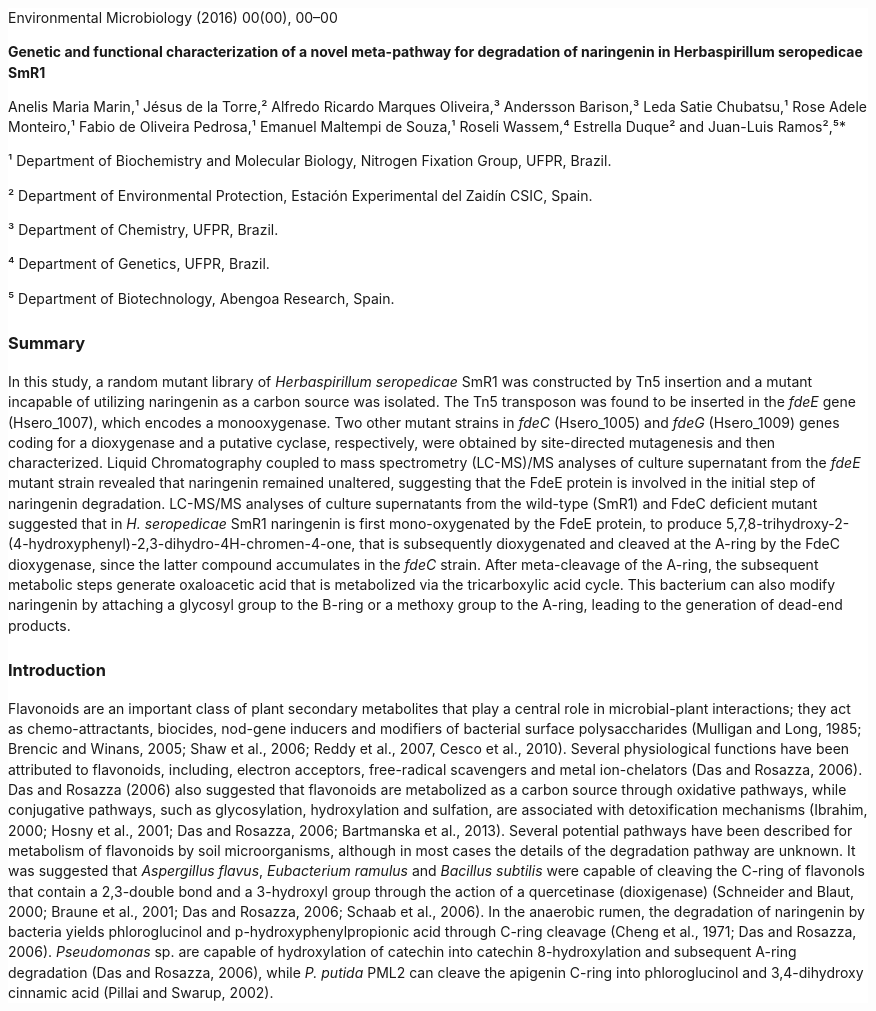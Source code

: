 
Environmental Microbiology (2016) 00(00), 00–00

**Genetic and functional characterization of a novel meta-pathway for degradation of naringenin in Herbaspirillum seropedicae SmR1**

Anelis Maria Marin,¹ Jésus de la Torre,² Alfredo Ricardo Marques Oliveira,³ Andersson Barison,³ Leda Satie Chubatsu,¹ Rose Adele Monteiro,¹ Fabio de Oliveira Pedrosa,¹ Emanuel Maltempi de Souza,¹ Roseli Wassem,⁴ Estrella Duque² and Juan-Luis Ramos²,⁵*

¹ Department of Biochemistry and Molecular Biology, Nitrogen Fixation Group, UFPR, Brazil.

² Department of Environmental Protection, Estación Experimental del Zaidín CSIC, Spain.

³ Department of Chemistry, UFPR, Brazil.

⁴ Department of Genetics, UFPR, Brazil.

⁵ Department of Biotechnology, Abengoa Research, Spain.

### Summary

In this study, a random mutant library of *Herbaspirillum seropedicae* SmR1 was constructed by Tn5 insertion and a mutant incapable of utilizing naringenin as a carbon source was isolated. The Tn5 transposon was found to be inserted in the *fdeE* gene (Hsero_1007), which encodes a monooxygenase. Two other mutant strains in *fdeC* (Hsero_1005) and *fdeG* (Hsero_1009) genes coding for a dioxygenase and a putative cyclase, respectively, were obtained by site-directed mutagenesis and then characterized. Liquid Chromatography coupled to mass spectrometry (LC-MS)/MS analyses of culture supernatant from the *fdeE* mutant strain revealed that naringenin remained unaltered, suggesting that the FdeE protein is involved in the initial step of naringenin degradation. LC-MS/MS analyses of culture supernatants from the wild-type (SmR1) and FdeC deficient mutant suggested that in *H. seropedicae* SmR1 naringenin is first mono-oxygenated by the FdeE protein, to produce 5,7,8-trihydroxy-2-(4-hydroxyphenyl)-2,3-dihydro-4H-chromen-4-one, that is subsequently dioxygenated and cleaved at the A-ring by the FdeC dioxygenase, since the latter compound accumulates in the *fdeC* strain. After meta-cleavage of the A-ring, the subsequent metabolic steps generate oxaloacetic acid that is metabolized via the tricarboxylic acid cycle. This bacterium can also modify naringenin by attaching a glycosyl group to the B-ring or a methoxy group to the A-ring, leading to the generation of dead-end products.

### Introduction

Flavonoids are an important class of plant secondary metabolites that play a central role in microbial-plant interactions; they act as chemo-attractants, biocides, nod-gene inducers and modifiers of bacterial surface polysaccharides (Mulligan and Long, 1985; Brencic and Winans, 2005; Shaw et al., 2006; Reddy et al., 2007, Cesco et al., 2010). Several physiological functions have been attributed to flavonoids, including, electron acceptors, free-radical scavengers and metal ion-chelators (Das and Rosazza, 2006). Das and Rosazza (2006) also suggested that flavonoids are metabolized as a carbon source through oxidative pathways, while conjugative pathways, such as glycosylation, hydroxylation and sulfation, are associated with detoxification mechanisms (Ibrahim, 2000; Hosny et al., 2001; Das and Rosazza, 2006; Bartmanska et al., 2013). Several potential pathways have been described for metabolism of flavonoids by soil microorganisms, although in most cases the details of the degradation pathway are unknown. It was suggested that *Aspergillus flavus*, *Eubacterium ramulus* and *Bacillus subtilis* were capable of cleaving the C-ring of flavonols that contain a 2,3-double bond and a 3-hydroxyl group through the action of a quercetinase (dioxigenase) (Schneider and Blaut, 2000; Braune et al., 2001; Das and Rosazza, 2006; Schaab et al., 2006). In the anaerobic rumen, the degradation of naringenin by bacteria yields phloroglucinol and p-hydroxyphenylpropionic acid through C-ring cleavage (Cheng et al., 1971; Das and Rosazza, 2006). *Pseudomonas* sp. are capable of hydroxylation of catechin into catechin 8-hydroxylation and subsequent A-ring degradation (Das and Rosazza, 2006), while *P. putida* PML2 can cleave the apigenin C-ring into phloroglucinol and 3,4-dihydroxy cinnamic acid (Pillai and Swarup, 2002).
